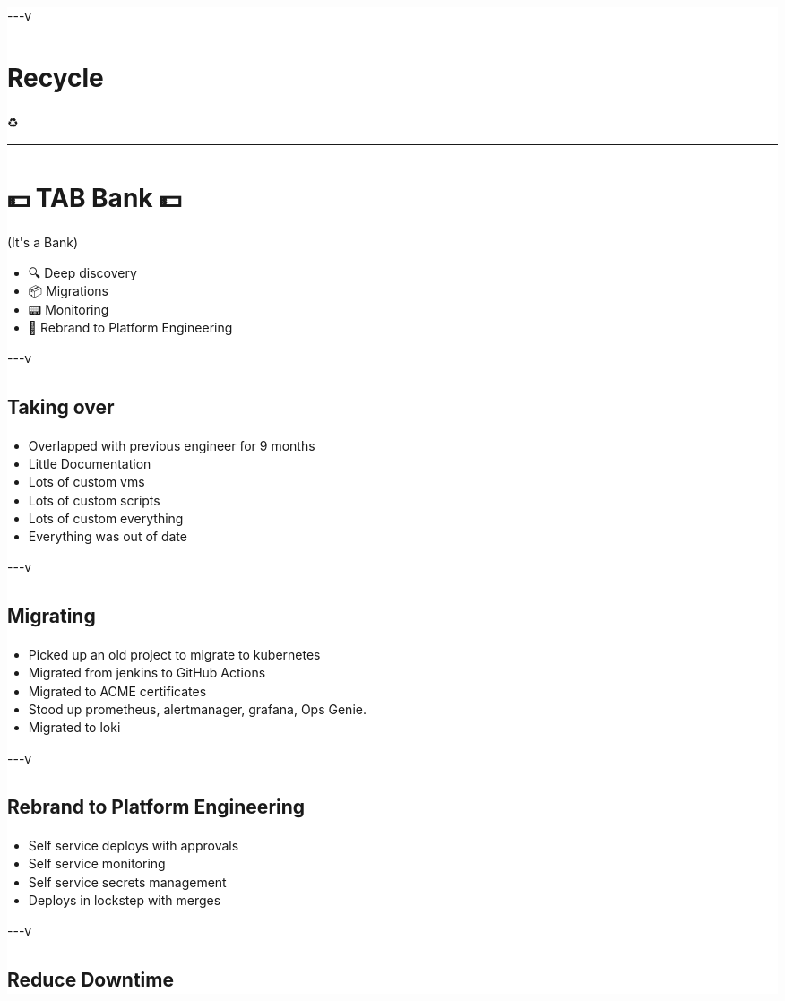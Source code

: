---v

# Recycle

:recycle:

---

# :dollar: TAB Bank :dollar:

(It's a Bank)

- :mag: Deep discovery
- :package: Migrations
- :pager: Monitoring
- :rocket: Rebrand to Platform Engineering

---v

## Taking over

- Overlapped with previous engineer for 9 months
- Little Documentation
- Lots of custom vms
- Lots of custom scripts
- Lots of custom everything
- Everything was out of date

---v

## Migrating

- Picked up an old project to migrate to kubernetes
- Migrated from jenkins to GitHub Actions
- Migrated to ACME certificates
- Stood up prometheus, alertmanager, grafana, Ops Genie.
- Migrated to loki

---v

## Rebrand to Platform Engineering

- Self service deploys with approvals
- Self service monitoring
- Self service secrets management
- Deploys in lockstep with merges

---v

## Reduce Downtime
